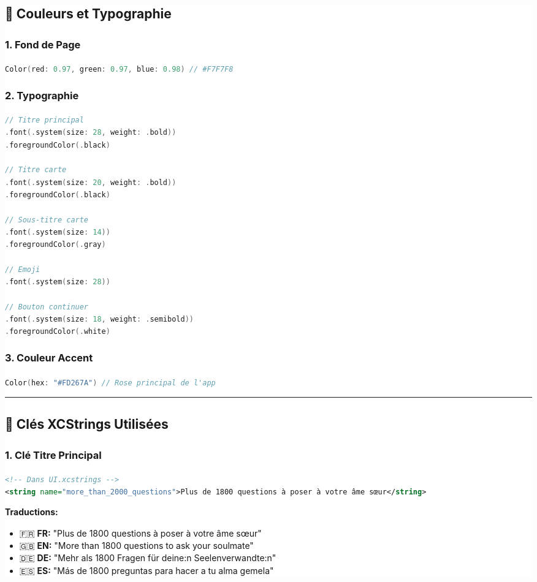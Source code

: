 
## 🎨 Couleurs et Typographie

### 1. Fond de Page

```swift
Color(red: 0.97, green: 0.97, blue: 0.98) // #F7F7F8
```

### 2. Typographie

```swift
// Titre principal
.font(.system(size: 28, weight: .bold))
.foregroundColor(.black)

// Titre carte
.font(.system(size: 20, weight: .bold))
.foregroundColor(.black)

// Sous-titre carte
.font(.system(size: 14))
.foregroundColor(.gray)

// Emoji
.font(.system(size: 28))

// Bouton continuer
.font(.system(size: 18, weight: .semibold))
.foregroundColor(.white)
```

### 3. Couleur Accent

```swift
Color(hex: "#FD267A") // Rose principal de l'app
```

---

## 🔑 Clés XCStrings Utilisées

### 1. Clé Titre Principal

```xml
<!-- Dans UI.xcstrings -->
<string name="more_than_2000_questions">Plus de 1800 questions à poser à votre âme sœur</string>
```

**Traductions:**

- 🇫🇷 **FR:** "Plus de 1800 questions à poser à votre âme sœur"
- 🇬🇧 **EN:** "More than 1800 questions to ask your soulmate"
- 🇩🇪 **DE:** "Mehr als 1800 Fragen für deine:n Seelenverwandte:n"
- 🇪🇸 **ES:** "Más de 1800 preguntas para hacer a tu alma gemela"

